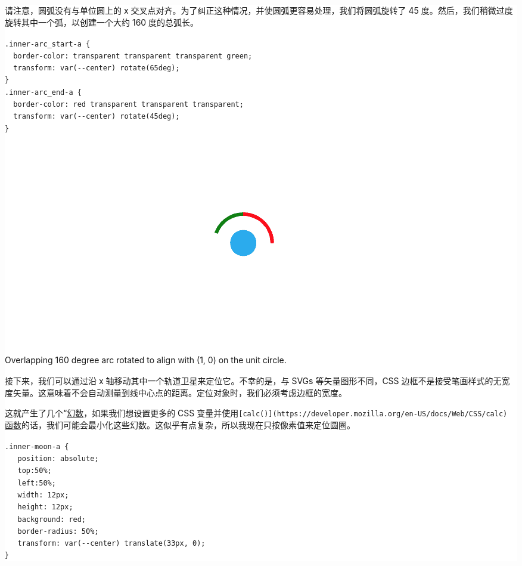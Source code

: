 请注意，圆弧没有与单位圆上的 x 交叉点对齐。为了纠正这种情况，并使圆弧更容易处理，我们将圆弧旋转了 45 度。然后，我们稍微过度旋转其中一个弧，以创建一个大约 160 度的总弧长。

```
.inner-arc_start-a {
  border-color: transparent transparent transparent green;
  transform: var(--center) rotate(65deg); 
}
.inner-arc_end-a {
  border-color: red transparent transparent transparent;
  transform: var(--center) rotate(45deg);
}
```

![1*v08tgh4nmhLyhTTClXOtTQ](img/72598a5dbf6d2e89e7df5b0ad5cac6b5.png)

Overlapping 160 degree arc rotated to align with (1, 0) on the unit circle.

接下来，我们可以通过沿 x 轴移动其中一个轨道卫星来定位它。不幸的是，与 SVGs 等矢量图形不同，CSS 边框不是接受笔画样式的无宽度矢量。这意味着不会自动测量到线中心点的距离。定位对象时，我们必须考虑边框的宽度。

这就产生了几个“[幻数](https://en.wikipedia.org/wiki/Magic_number_(programming))，如果我们想设置更多的 CSS 变量并使用`[calc()](https://developer.mozilla.org/en-US/docs/Web/CSS/calc)` [函数](https://developer.mozilla.org/en-US/docs/Web/CSS/calc)的话，我们可能会最小化这些幻数。这似乎有点复杂，所以我现在只按像素值来定位圆圈。

```
.inner-moon-a {
   position: absolute;
   top:50%;
   left:50%;
   width: 12px;
   height: 12px;
   background: red;
   border-radius: 50%;
   transform: var(--center) translate(33px, 0); 
}
```

